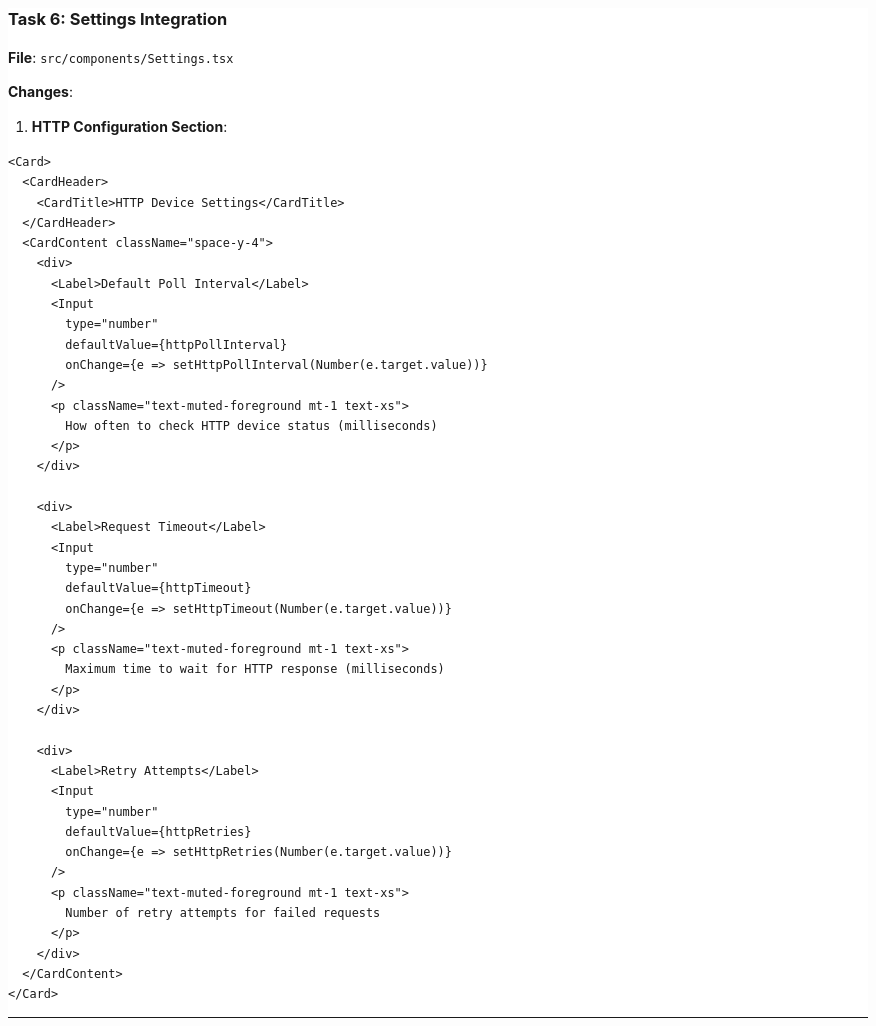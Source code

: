 
### Task 6: Settings Integration

**File**: `src/components/Settings.tsx`

**Changes**:

1. **HTTP Configuration Section**:

```tsx
<Card>
  <CardHeader>
    <CardTitle>HTTP Device Settings</CardTitle>
  </CardHeader>
  <CardContent className="space-y-4">
    <div>
      <Label>Default Poll Interval</Label>
      <Input
        type="number"
        defaultValue={httpPollInterval}
        onChange={e => setHttpPollInterval(Number(e.target.value))}
      />
      <p className="text-muted-foreground mt-1 text-xs">
        How often to check HTTP device status (milliseconds)
      </p>
    </div>

    <div>
      <Label>Request Timeout</Label>
      <Input
        type="number"
        defaultValue={httpTimeout}
        onChange={e => setHttpTimeout(Number(e.target.value))}
      />
      <p className="text-muted-foreground mt-1 text-xs">
        Maximum time to wait for HTTP response (milliseconds)
      </p>
    </div>

    <div>
      <Label>Retry Attempts</Label>
      <Input
        type="number"
        defaultValue={httpRetries}
        onChange={e => setHttpRetries(Number(e.target.value))}
      />
      <p className="text-muted-foreground mt-1 text-xs">
        Number of retry attempts for failed requests
      </p>
    </div>
  </CardContent>
</Card>
```

---